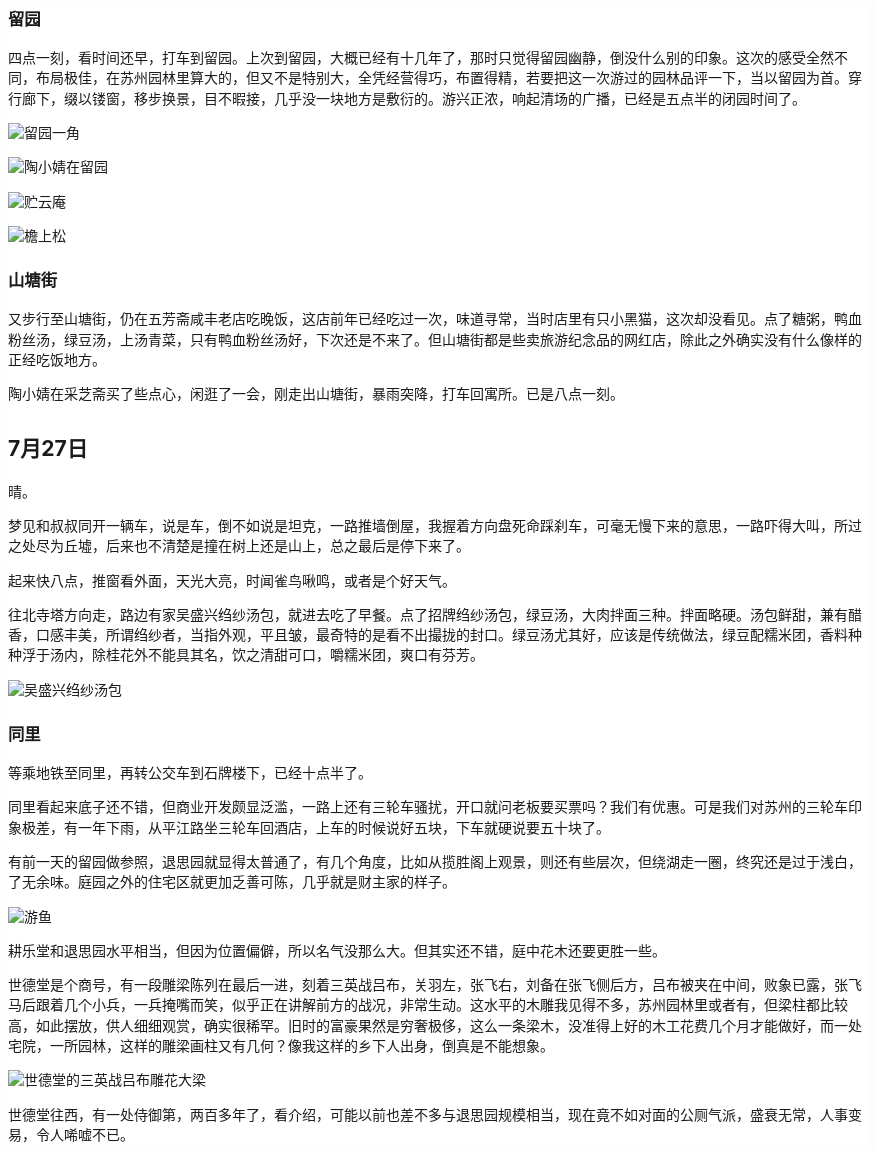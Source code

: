 ### 留园

四点一刻，看时间还早，打车到留园。上次到留园，大概已经有十几年了，那时只觉得留园幽静，倒没什么别的印象。这次的感受全然不同，布局极佳，在苏州园林里算大的，但又不是特别大，全凭经营得巧，布置得精，若要把这一次游过的园林品评一下，当以留园为首。穿行廊下，缀以镂窗，移步换景，目不暇接，几乎没一块地方是敷衍的。游兴正浓，响起清场的广播，已经是五点半的闭园时间了。

![留园一角](https://media.kaerozhi.com/2025/06/3adbaff2e8cb82cf8d58acef8f6f2180.webp)

![陶小婧在留园](https://media.kaerozhi.com/2025/06/924af3c219943079d2c18db1b55cdb24.webp)

![贮云庵](https://media.kaerozhi.com/2025/06/a4bc69eca6a89ca048d5245dc26d7e5b.webp)

![檐上松](https://media.kaerozhi.com/2025/06/931090e7171778fe225c2fb07ade8dbe.webp)

### 山塘街

又步行至山塘街，仍在五芳斋咸丰老店吃晚饭，这店前年已经吃过一次，味道寻常，当时店里有只小黑猫，这次却没看见。点了糖粥，鸭血粉丝汤，绿豆汤，上汤青菜，只有鸭血粉丝汤好，下次还是不来了。但山塘街都是些卖旅游纪念品的网红店，除此之外确实没有什么像样的正经吃饭地方。

陶小婧在采芝斋买了些点心，闲逛了一会，刚走出山塘街，暴雨突降，打车回寓所。已是八点一刻。

## 7月27日

晴。

梦见和叔叔同开一辆车，说是车，倒不如说是坦克，一路推墙倒屋，我握着方向盘死命踩刹车，可毫无慢下来的意思，一路吓得大叫，所过之处尽为丘墟，后来也不清楚是撞在树上还是山上，总之最后是停下来了。

起来快八点，推窗看外面，天光大亮，时闻雀鸟啾鸣，或者是个好天气。

往北寺塔方向走，路边有家吴盛兴绉纱汤包，就进去吃了早餐。点了招牌绉纱汤包，绿豆汤，大肉拌面三种。拌面略硬。汤包鲜甜，兼有醋香，口感丰美，所谓绉纱者，当指外观，平且皱，最奇特的是看不出撮拢的封口。绿豆汤尤其好，应该是传统做法，绿豆配糯米团，香料种种浮于汤内，除桂花外不能具其名，饮之清甜可口，嚼糯米团，爽口有芬芳。

![吴盛兴绉纱汤包](https://media.kaerozhi.com/2025/06/92ad2ff6117e444c9911ba2842d0b760.webp)

### 同里

等乘地铁至同里，再转公交车到石牌楼下，已经十点半了。

同里看起来底子还不错，但商业开发颇显泛滥，一路上还有三轮车骚扰，开口就问老板要买票吗？我们有优惠。可是我们对苏州的三轮车印象极差，有一年下雨，从平江路坐三轮车回酒店，上车的时候说好五块，下车就硬说要五十块了。

有前一天的留园做参照，退思园就显得太普通了，有几个角度，比如从揽胜阁上观景，则还有些层次，但绕湖走一圈，终究还是过于浅白，了无余味。庭园之外的住宅区就更加乏善可陈，几乎就是财主家的样子。

![游鱼](https://media.kaerozhi.com/2025/06/905388b038dcde0b4230153d6b280d79.webp)

耕乐堂和退思园水平相当，但因为位置偏僻，所以名气没那么大。但其实还不错，庭中花木还要更胜一些。

世德堂是个商号，有一段雕梁陈列在最后一进，刻着三英战吕布，关羽左，张飞右，刘备在张飞侧后方，吕布被夹在中间，败象已露，张飞马后跟着几个小兵，一兵掩嘴而笑，似乎正在讲解前方的战况，非常生动。这水平的木雕我见得不多，苏州园林里或者有，但梁柱都比较高，如此摆放，供人细细观赏，确实很稀罕。旧时的富豪果然是穷奢极侈，这么一条梁木，没准得上好的木工花费几个月才能做好，而一处宅院，一所园林，这样的雕梁画柱又有几何？像我这样的乡下人出身，倒真是不能想象。

![世德堂的三英战吕布雕花大梁](https://media.kaerozhi.com/2025/06/fa3ad5c67ad80a7c3d9bb2dd3e2eac07.webp)

世德堂往西，有一处侍御第，两百多年了，看介绍，可能以前也差不多与退思园规模相当，现在竟不如对面的公厕气派，盛衰无常，人事变易，令人唏嘘不已。
